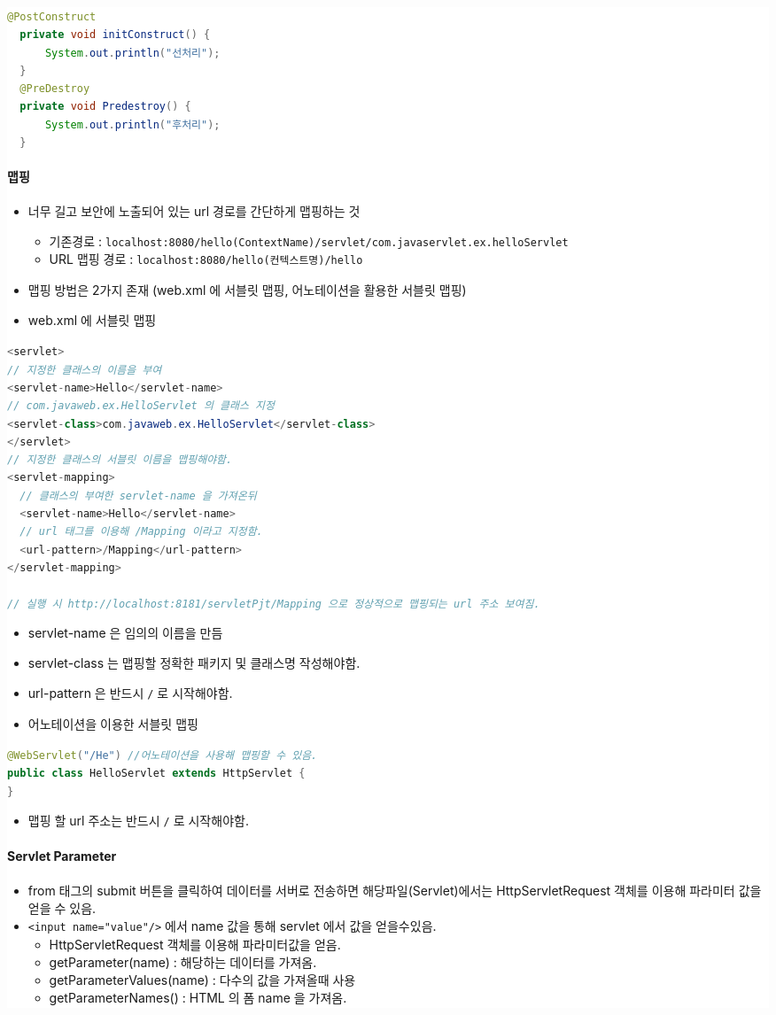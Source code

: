   ```java
  @PostConstruct
	private void initConstruct() {
		System.out.println("선처리");
	}
	@PreDestroy
	private void Predestroy() {
		System.out.println("후처리");
	}
  ```


#### 맵핑
- 너무 길고 보안에 노출되어 있는 url 경로를 간단하게 맵핑하는 것
  - 기존경로 : ```localhost:8080/hello(ContextName)/servlet/com.javaservlet.ex.helloServlet```
  - URL 맵핑 경로 : ```localhost:8080/hello(컨텍스트명)/hello```
- 맵핑 방법은 2가지 존재 (web.xml 에 서블릿 맵핑, 어노테이션을 활용한 서블릿 맵핑)

- web.xml 에 서블릿 맵핑

```java
<servlet>
// 지정한 클래스의 이름을 부여
<servlet-name>Hello</servlet-name>
// com.javaweb.ex.HelloServlet 의 클래스 지정
<servlet-class>com.javaweb.ex.HelloServlet</servlet-class>
</servlet>
// 지정한 클래스의 서블릿 이름을 맵핑해야함.
<servlet-mapping>
  // 클래스의 부여한 servlet-name 을 가져온뒤
  <servlet-name>Hello</servlet-name>
  // url 태그를 이용해 /Mapping 이라고 지정함.
  <url-pattern>/Mapping</url-pattern>
</servlet-mapping>

// 실행 시 http://localhost:8181/servletPjt/Mapping 으로 정상적으로 맵핑되는 url 주소 보여짐.
```
- servlet-name 은 임의의 이름을 만듬
- servlet-class 는 맵핑할 정확한 패키지 및 클래스명 작성해야함.
- url-pattern 은  반드시 `/` 로 시작해야함.



- 어노테이션을 이용한 서블릿 맵핑

```java
@WebServlet("/He") //어노테이션을 사용해 맵핑할 수 있음.
public class HelloServlet extends HttpServlet {
}
```
- 맵핑 할 url 주소는 반드시 `/` 로 시작해야함.

#### Servlet Parameter
- from 태그의 submit 버튼을 클릭하여 데이터를 서버로 전송하면 해당파일(Servlet)에서는 HttpServletRequest 객체를 이용해 파라미터 값을 얻을 수 있음.
- `<input name="value"/>` 에서 name 값을 통해 servlet 에서 값을 얻을수있음.
  - HttpServletRequest 객체를 이용해 파라미터값을 얻음.
  - getParameter(name) : 해당하는 데이터를 가져옴.
  - getParameterValues(name) : 다수의 값을 가져올때 사용
  - getParameterNames() : HTML 의 폼 name 을 가져옴.
  